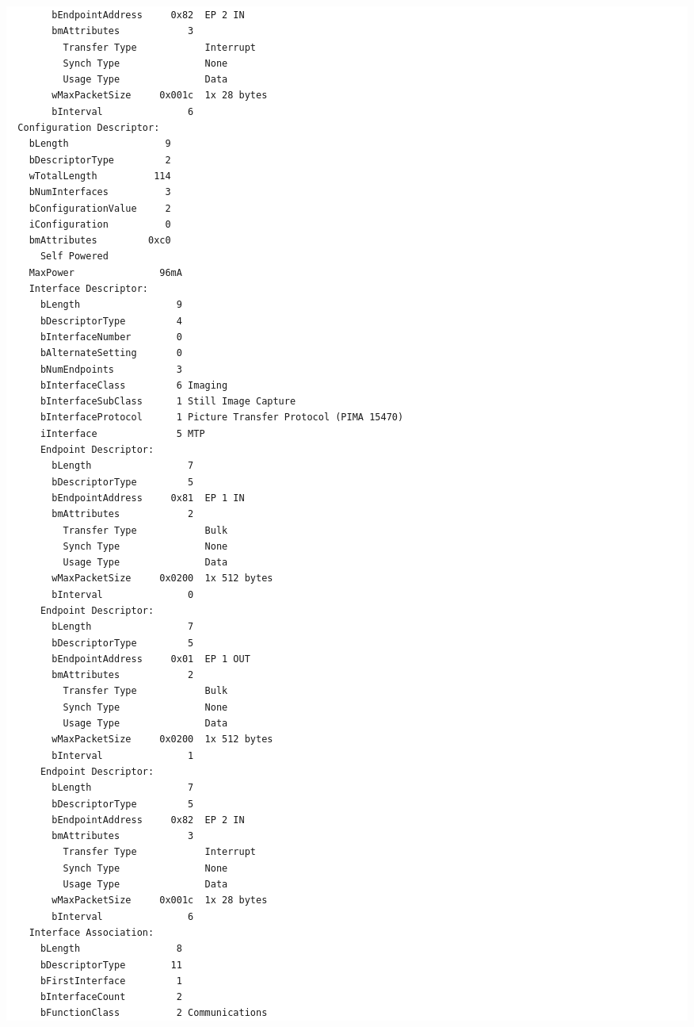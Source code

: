 ~~~
        bEndpointAddress     0x82  EP 2 IN
        bmAttributes            3
          Transfer Type            Interrupt
          Synch Type               None
          Usage Type               Data
        wMaxPacketSize     0x001c  1x 28 bytes
        bInterval               6
  Configuration Descriptor:
    bLength                 9
    bDescriptorType         2
    wTotalLength          114
    bNumInterfaces          3
    bConfigurationValue     2
    iConfiguration          0 
    bmAttributes         0xc0
      Self Powered
    MaxPower               96mA
    Interface Descriptor:
      bLength                 9
      bDescriptorType         4
      bInterfaceNumber        0
      bAlternateSetting       0
      bNumEndpoints           3
      bInterfaceClass         6 Imaging
      bInterfaceSubClass      1 Still Image Capture
      bInterfaceProtocol      1 Picture Transfer Protocol (PIMA 15470)
      iInterface              5 MTP
      Endpoint Descriptor:
        bLength                 7
        bDescriptorType         5
        bEndpointAddress     0x81  EP 1 IN
        bmAttributes            2
          Transfer Type            Bulk
          Synch Type               None
          Usage Type               Data
        wMaxPacketSize     0x0200  1x 512 bytes
        bInterval               0
      Endpoint Descriptor:
        bLength                 7
        bDescriptorType         5
        bEndpointAddress     0x01  EP 1 OUT
        bmAttributes            2
          Transfer Type            Bulk
          Synch Type               None
          Usage Type               Data
        wMaxPacketSize     0x0200  1x 512 bytes
        bInterval               1
      Endpoint Descriptor:
        bLength                 7
        bDescriptorType         5
        bEndpointAddress     0x82  EP 2 IN
        bmAttributes            3
          Transfer Type            Interrupt
          Synch Type               None
          Usage Type               Data
        wMaxPacketSize     0x001c  1x 28 bytes
        bInterval               6
    Interface Association:
      bLength                 8
      bDescriptorType        11
      bFirstInterface         1
      bInterfaceCount         2
      bFunctionClass          2 Communications
~~~